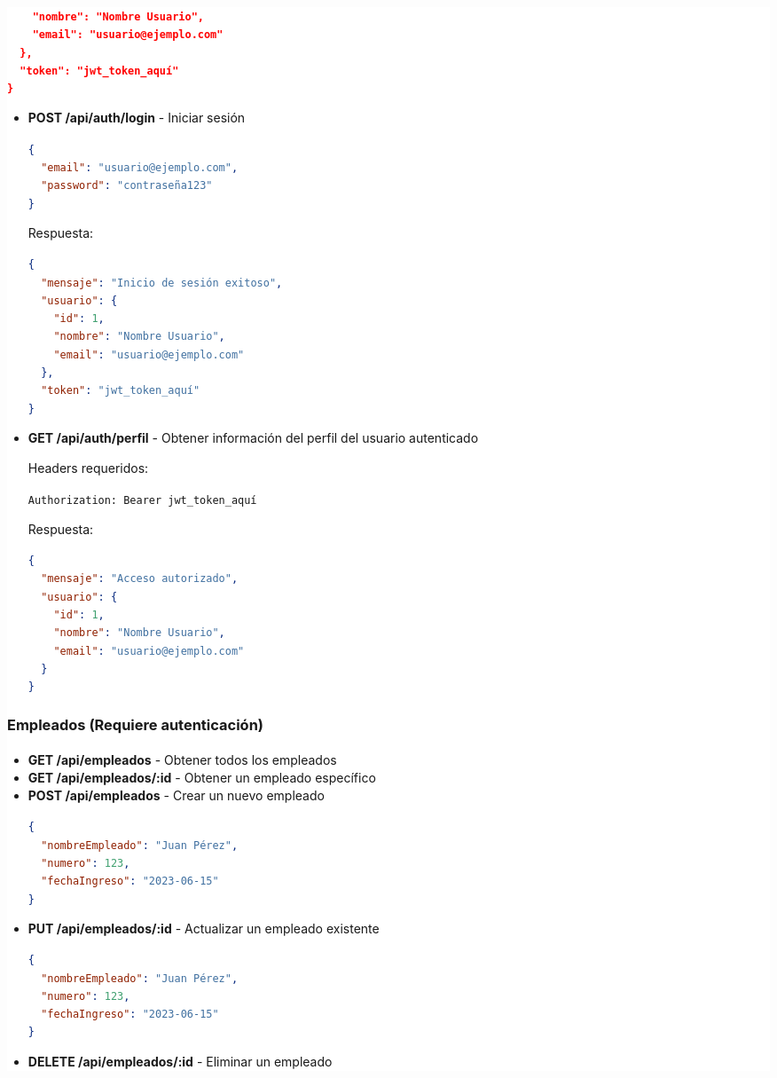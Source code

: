   ```json
      "nombre": "Nombre Usuario",
      "email": "usuario@ejemplo.com"
    },
    "token": "jwt_token_aquí"
  }
  ```

- **POST /api/auth/login** - Iniciar sesión
  ```json
  {
    "email": "usuario@ejemplo.com",
    "password": "contraseña123"
  }
  ```
  Respuesta:
  ```json
  {
    "mensaje": "Inicio de sesión exitoso",
    "usuario": {
      "id": 1,
      "nombre": "Nombre Usuario",
      "email": "usuario@ejemplo.com"
    },
    "token": "jwt_token_aquí"
  }
  ```

- **GET /api/auth/perfil** - Obtener información del perfil del usuario autenticado
  
  Headers requeridos:
  ```
  Authorization: Bearer jwt_token_aquí
  ```
  
  Respuesta:
  ```json
  {
    "mensaje": "Acceso autorizado",
    "usuario": {
      "id": 1,
      "nombre": "Nombre Usuario",
      "email": "usuario@ejemplo.com"
    }
  }
  ```

### Empleados (Requiere autenticación)

- **GET /api/empleados** - Obtener todos los empleados
- **GET /api/empleados/:id** - Obtener un empleado específico
- **POST /api/empleados** - Crear un nuevo empleado
  ```json
  {
    "nombreEmpleado": "Juan Pérez",
    "numero": 123,
    "fechaIngreso": "2023-06-15"
  }
  ```
- **PUT /api/empleados/:id** - Actualizar un empleado existente
  ```json
  {
    "nombreEmpleado": "Juan Pérez",
    "numero": 123,
    "fechaIngreso": "2023-06-15"
  }
  ```
- **DELETE /api/empleados/:id** - Eliminar un empleado
